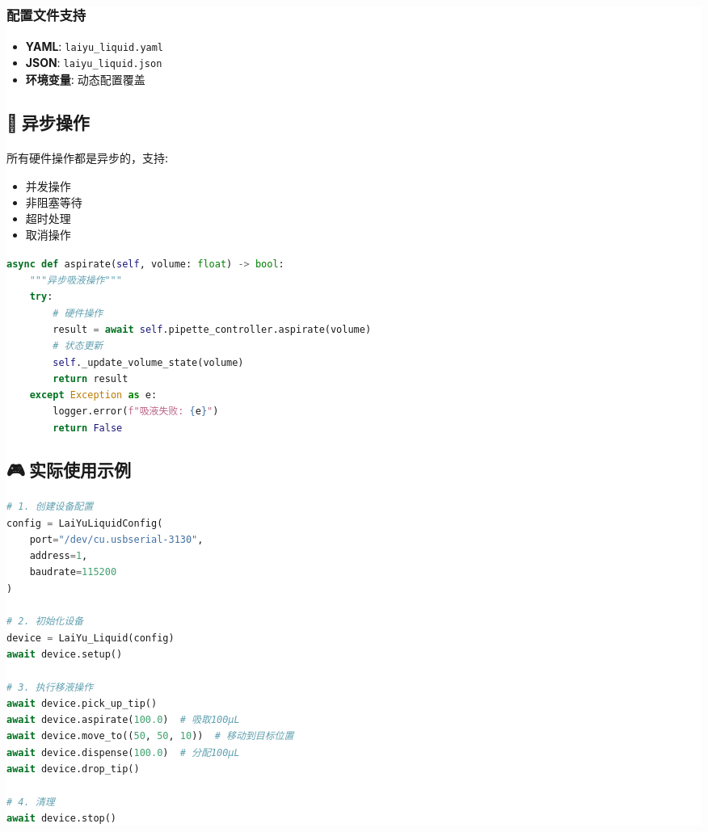 ### 配置文件支持
- **YAML**: `laiyu_liquid.yaml`
- **JSON**: `laiyu_liquid.json`
- **环境变量**: 动态配置覆盖

## 🔄 异步操作

所有硬件操作都是异步的，支持:
- 并发操作
- 非阻塞等待
- 超时处理
- 取消操作

```python
async def aspirate(self, volume: float) -> bool:
    """异步吸液操作"""
    try:
        # 硬件操作
        result = await self.pipette_controller.aspirate(volume)
        # 状态更新
        self._update_volume_state(volume)
        return result
    except Exception as e:
        logger.error(f"吸液失败: {e}")
        return False
```

## 🎮 实际使用示例

```python
# 1. 创建设备配置
config = LaiYuLiquidConfig(
    port="/dev/cu.usbserial-3130",
    address=1,
    baudrate=115200
)

# 2. 初始化设备
device = LaiYu_Liquid(config)
await device.setup()

# 3. 执行移液操作
await device.pick_up_tip()
await device.aspirate(100.0)  # 吸取100μL
await device.move_to((50, 50, 10))  # 移动到目标位置
await device.dispense(100.0)  # 分配100μL
await device.drop_tip()

# 4. 清理
await device.stop()
```

